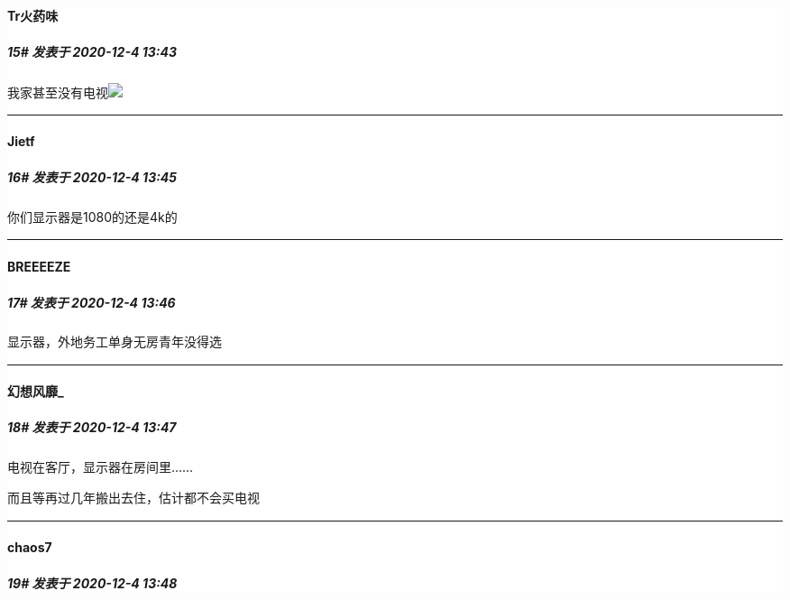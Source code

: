 ####  Tr火药味  
##### 15#       发表于 2020-12-4 13:43




我家甚至没有电视<img src="https://static.saraba1st.com/image/smiley/face2017/002.png" referrerpolicy="no-referrer">







*****

####  Jietf  
##### 16#       发表于 2020-12-4 13:45




你们显示器是1080的还是4k的







*****

####  BREEEEZE  
##### 17#       发表于 2020-12-4 13:46




显示器，外地务工单身无房青年没得选







*****

####  幻想风靡_  
##### 18#       发表于 2020-12-4 13:47




电视在客厅，显示器在房间里……

而且等再过几年搬出去住，估计都不会买电视







*****

####  chaos7  
##### 19#       发表于 2020-12-4 13:48
